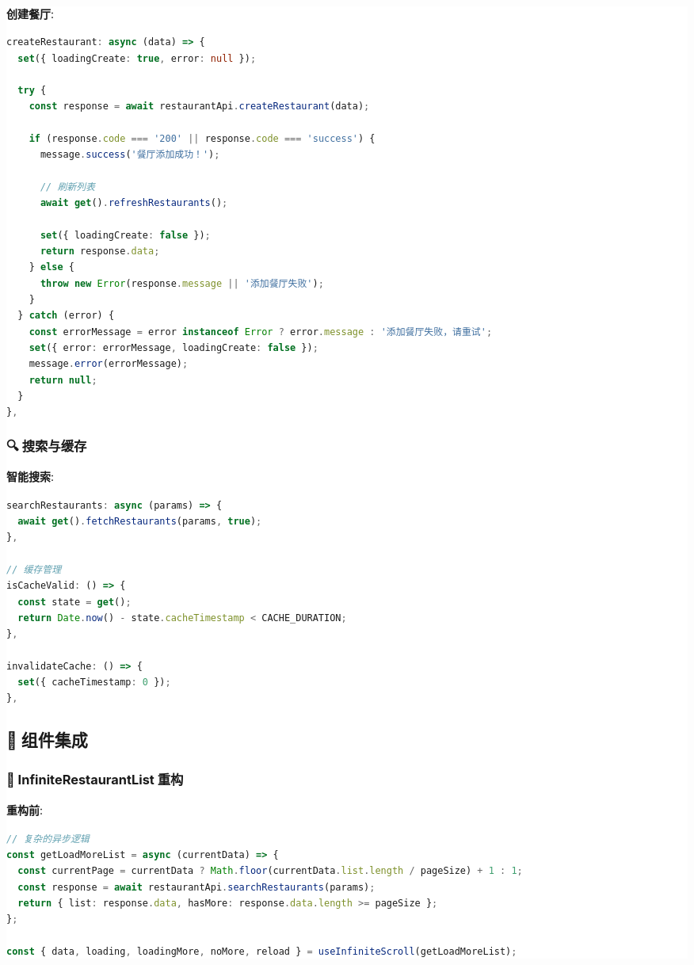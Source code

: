 **创建餐厅**:
```typescript
createRestaurant: async (data) => {
  set({ loadingCreate: true, error: null });

  try {
    const response = await restaurantApi.createRestaurant(data);
    
    if (response.code === '200' || response.code === 'success') {
      message.success('餐厅添加成功！');
      
      // 刷新列表
      await get().refreshRestaurants();
      
      set({ loadingCreate: false });
      return response.data;
    } else {
      throw new Error(response.message || '添加餐厅失败');
    }
  } catch (error) {
    const errorMessage = error instanceof Error ? error.message : '添加餐厅失败，请重试';
    set({ error: errorMessage, loadingCreate: false });
    message.error(errorMessage);
    return null;
  }
},
```

### 🔍 搜索与缓存

**智能搜索**:
```typescript
searchRestaurants: async (params) => {
  await get().fetchRestaurants(params, true);
},

// 缓存管理
isCacheValid: () => {
  const state = get();
  return Date.now() - state.cacheTimestamp < CACHE_DURATION;
},

invalidateCache: () => {
  set({ cacheTimestamp: 0 });
},
```

## 📱 组件集成

### 🔄 InfiniteRestaurantList 重构

**重构前**:
```typescript
// 复杂的异步逻辑
const getLoadMoreList = async (currentData) => {
  const currentPage = currentData ? Math.floor(currentData.list.length / pageSize) + 1 : 1;
  const response = await restaurantApi.searchRestaurants(params);
  return { list: response.data, hasMore: response.data.length >= pageSize };
};

const { data, loading, loadingMore, noMore, reload } = useInfiniteScroll(getLoadMoreList);
```
